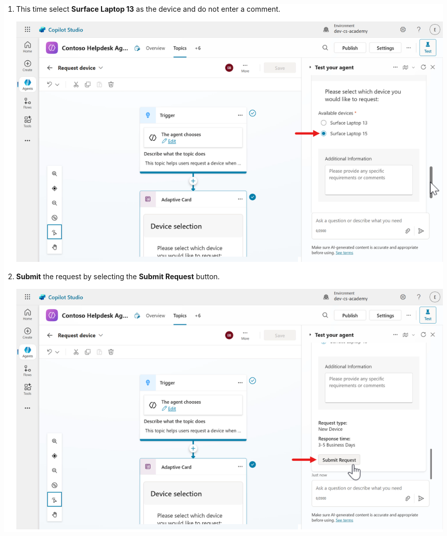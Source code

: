 1. This time select **Surface Laptop 13** as the device and do not enter a comment.

    ![Select device](./assets/9.4_13_SelectDevice.png)

1. **Submit** the request by selecting the **Submit Request** button.

    ![Submit Request](./assets/9.4_14_SubmitRequest.png)
